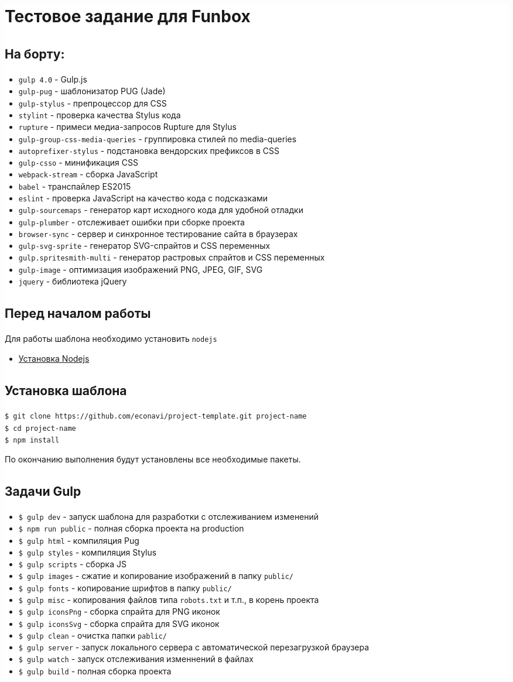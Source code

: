 # Тестовое задание для Funbox

## На борту:

- `gulp 4.0` - Gulp.js
- `gulp-pug` - шаблонизатор PUG (Jade)
- `gulp-stylus` - препроцессор для CSS
- `stylint` - проверка качества Stylus кода
- `rupture` - примеси медиа-запросов Rupture для Stylus
- `gulp-group-css-media-queries` - группировка стилей по media-queries
- `autoprefixer-stylus` - подстановка вендорских префиксов в CSS
- `gulp-csso` - минификация CSS
- `webpack-stream` - сборка JavaScript
- `babel` - транспайлер ES2015
- `eslint` - проверка JavaScript на качество кода с подсказками
- `gulp-sourcemaps` - генератор карт исходного кода для удобной отладки
- `gulp-plumber` - отслеживает ошибки при сборке проекта
- `browser-sync` - сервер и синхронное тестирование сайта в браузерах
- `gulp-svg-sprite` - генератор SVG-спрайтов и CSS переменных
- `gulp.spritesmith-multi` - генератор растровых спрайтов и CSS переменных
- `gulp-image` - оптимизация изображений PNG, JPEG, GIF, SVG
- `jquery` - библиотека jQuery


## Перед началом работы

Для работы шаблона необходимо установить `nodejs`

- [Установка Nodejs](https://nodejs.org/en/)


## Установка шаблона

``` sh
$ git clone https://github.com/econavi/project-template.git project-name
$ cd project-name
$ npm install
```

По окончанию выполнения будут установлены все необходимые пакеты.


## Задачи Gulp

- `$ gulp dev` - запуск шаблона для разработки с отслеживанием изменений
- `$ npm run public` - полная сборка проекта на production
- `$ gulp html` - компиляция Pug
- `$ gulp styles` - компиляция Stylus
- `$ gulp scripts` - сборка JS
- `$ gulp images` - сжатие и копирование изображений в папку `public/`
- `$ gulp fonts` - копирование шрифтов в папку `public/`
- `$ gulp misc` - копирования файлов типа `robots.txt` и т.п., в корень проекта
- `$ gulp iconsPng` - сборка спрайта для PNG иконок
- `$ gulp iconsSvg` - сборка спрайта для SVG иконок
- `$ gulp clean` - очистка папки `pablic/`
- `$ gulp server` - запуск локального сервера с автоматической перезагрузкой браузера 
- `$ gulp watch` - запуск отслеживания изменнений в файлах
- `$ gulp build` - полная сборка проекта
